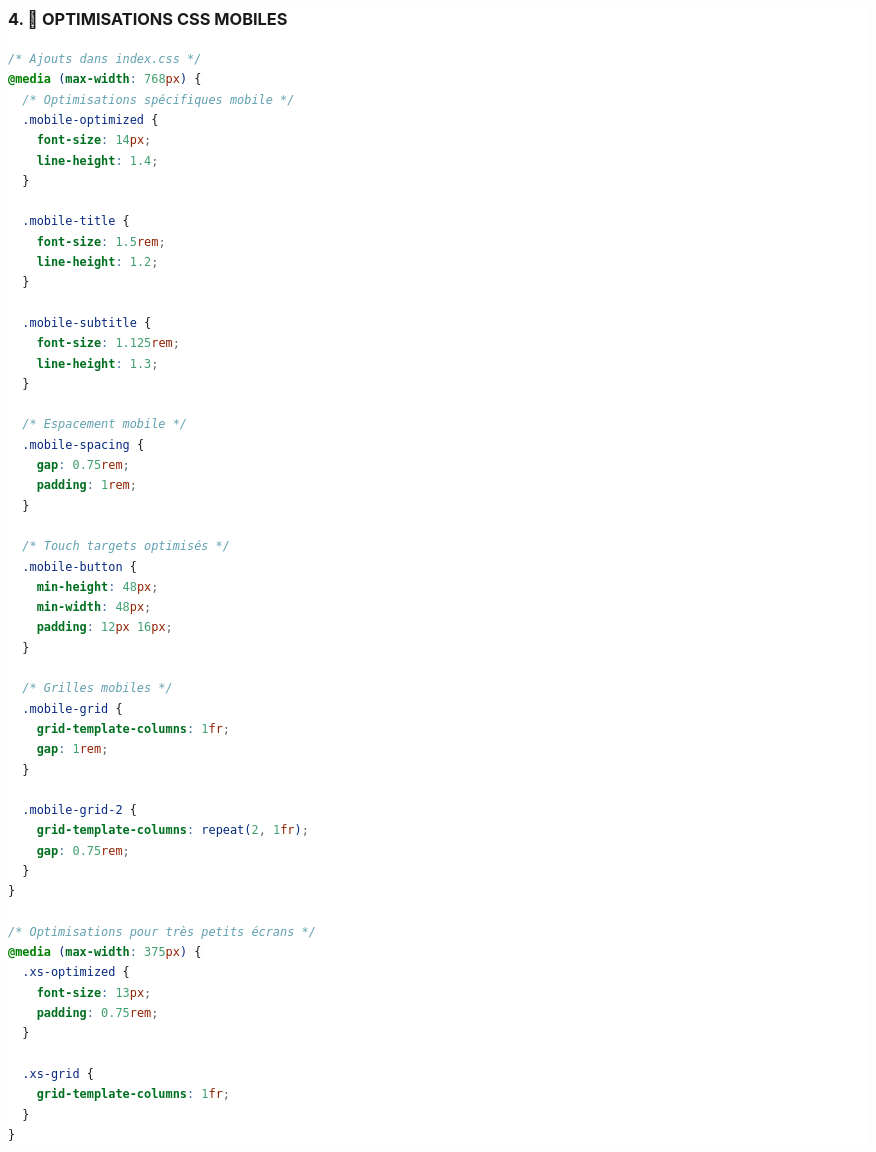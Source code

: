 ### **4. 📱 OPTIMISATIONS CSS MOBILES**

```css
/* Ajouts dans index.css */
@media (max-width: 768px) {
  /* Optimisations spécifiques mobile */
  .mobile-optimized {
    font-size: 14px;
    line-height: 1.4;
  }
  
  .mobile-title {
    font-size: 1.5rem;
    line-height: 1.2;
  }
  
  .mobile-subtitle {
    font-size: 1.125rem;
    line-height: 1.3;
  }
  
  /* Espacement mobile */
  .mobile-spacing {
    gap: 0.75rem;
    padding: 1rem;
  }
  
  /* Touch targets optimisés */
  .mobile-button {
    min-height: 48px;
    min-width: 48px;
    padding: 12px 16px;
  }
  
  /* Grilles mobiles */
  .mobile-grid {
    grid-template-columns: 1fr;
    gap: 1rem;
  }
  
  .mobile-grid-2 {
    grid-template-columns: repeat(2, 1fr);
    gap: 0.75rem;
  }
}

/* Optimisations pour très petits écrans */
@media (max-width: 375px) {
  .xs-optimized {
    font-size: 13px;
    padding: 0.75rem;
  }
  
  .xs-grid {
    grid-template-columns: 1fr;
  }
}
```
